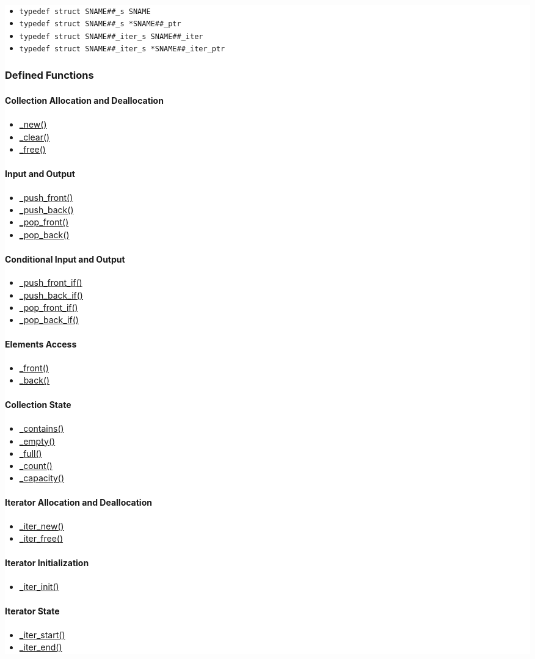* `typedef struct SNAME##_s SNAME`
* `typedef struct SNAME##_s *SNAME##_ptr`
* `typedef struct SNAME##_iter_s SNAME##_iter`
* `typedef struct SNAME##_iter_s *SNAME##_iter_ptr`

### <span id="deque_function_index"> Defined Functions </span>

#### Collection Allocation and Deallocation

* [\_new()](#deque_new)
* [\_clear()](#deque_clear)
* [\_free()](#deque_free)

#### Input and Output

* [\_push\_front()](#deque_push_front)
* [\_push\_back()](#deque_push_back)
* [\_pop\_front()](#deque_pop_front)
* [\_pop\_back()](#deque_pop_back)

#### Conditional Input and Output

* [\_push\_front\_if()](#deque_push_front_if)
* [\_push\_back\_if()](#deque_push_back_if)
* [\_pop\_front\_if()](#deque_pop_front_if)
* [\_pop\_back\_if()](#deque_pop_back_if)

#### Elements Access

* [\_front()](#deque_front)
* [\_back()](#deque_back)

#### Collection State

* [\_contains()](#deque_contains)
* [\_empty()](#deque_empty)
* [\_full()](#deque_full)
* [\_count()](#deque_count)
* [\_capacity()](#deque_capacity)

#### Iterator Allocation and Deallocation

* [\_iter\_new()](#deque_iter_new)
* [\_iter\_free()](#deque_iter_free)

#### Iterator Initialization

* [\_iter\_init()](#deque_iter_init)

#### Iterator State

* [\_iter\_start()](#deque_iter_start)
* [\_iter\_end()](#deque_iter_end)
